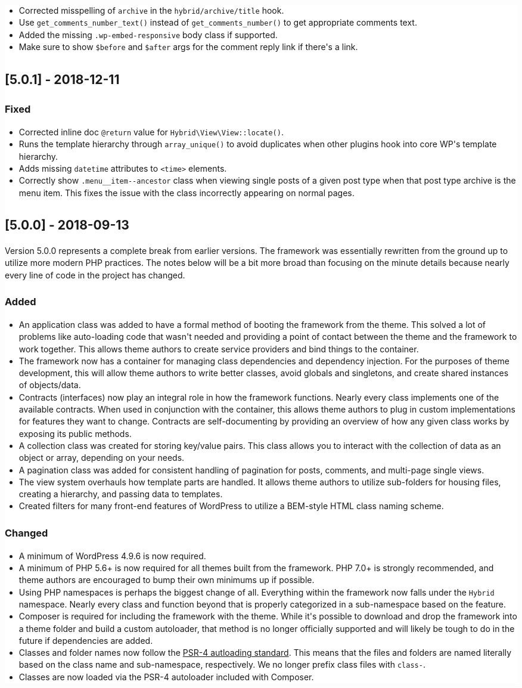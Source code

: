 - Corrected misspelling of `archive` in the `hybrid/archive/title` hook.
- Use `get_comments_number_text()` instead of `get_comments_number()` to get appropriate comments text.
- Added the missing `.wp-embed-responsive` body class if supported.
- Make sure to show `$before` and `$after` args for the comment reply link if there's a link.

## [5.0.1] - 2018-12-11

### Fixed

- Corrected inline doc `@return` value for `Hybrid\View\View::locate()`.
- Runs the template hierarchy through `array_unique()` to avoid duplicates when other plugins hook into core WP's template hierarchy.
- Adds missing `datetime` attributes to `<time>` elements.
- Correctly show `.menu__item--ancestor` class when viewing single posts of a given post type when that post type archive is the menu item.  This fixes the issue with the class incorrectly appearing on normal pages.

## [5.0.0] - 2018-09-13

Version 5.0.0 represents a complete break from earlier versions. The framework was essentially rewritten from the ground up to utilize more modern PHP practices. The notes below will be a bit more broad than focusing on the minute details because nearly every line of code in the project has changed.

### Added

- An application class was added to have a formal method of booting the framework from the theme. This solved a lot of problems like auto-loading code that wasn't needed and providing a point of contact between the theme and the framework to work together. This allows theme authors to create service providers and bind things to the container.
- The framework now has a container for managing class dependencies and dependency injection. For the purposes of theme development, this will allow theme authors to write better classes, avoid globals and singletons, and create shared instances of objects/data.
- Contracts (interfaces) now play an integral role in how the framework functions. Nearly every class implements one of the available contracts. When used in conjunction with the container, this allows theme authors to plug in custom implementations for features they want to change. Contracts are self-documenting by providing an overview of how any given class works by exposing its public methods.
- A collection class was created for storing key/value pairs. This class allows you to interact with the collection of data as an object or array, depending on your needs.
- A pagination class was added for consistent handling of pagination for posts, comments, and multi-page single views.
- The view system overhauls how template parts are handled. It allows theme authors to utilize sub-folders for housing files, creating a hierarchy, and passing data to templates.
- Created filters for many front-end features of WordPress to utilize a BEM-style HTML class naming scheme.

### Changed

- A minimum of WordPress 4.9.6 is now required.
- A minimum of PHP 5.6+ is now required for all themes built from the framework. PHP 7.0+ is strongly recommended, and theme authors are encouraged to bump their own minimums up if possible.
- Using PHP namespaces is perhaps the biggest change of all. Everything within the framework now falls under the `Hybrid` namespace.  Nearly every class and function beyond that is properly categorized in a sub-namespace based on the feature.
- Composer is required for including the framework with the theme. While it's possible to download and drop the framework into a theme folder and build a custom autoloader, that method is no longer officially supported and will likely be tough to do in the future if dependencies are added.
- Classes and folder names now follow the [PSR-4 autloading standard](https://www.php-fig.org/psr/psr-4/).  This means that the files and folders are named literally based on the class name and sub-namespace, respectively. We no longer prefix class files with `class-`.
- Classes are now loaded via the PSR-4 autoloader included with Composer.